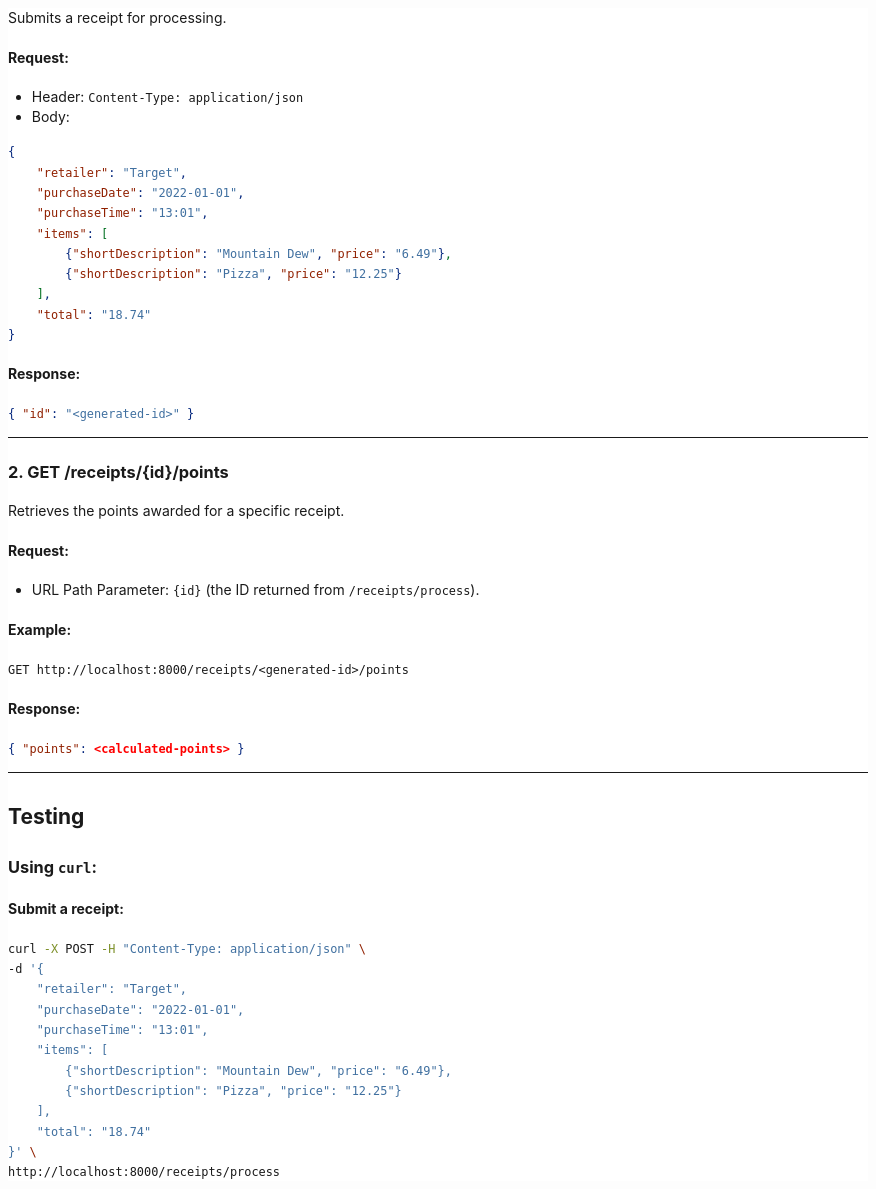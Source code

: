 Submits a receipt for processing.

#### Request:
- Header: `Content-Type: application/json`
- Body:
```json
{
    "retailer": "Target",
    "purchaseDate": "2022-01-01",
    "purchaseTime": "13:01",
    "items": [
        {"shortDescription": "Mountain Dew", "price": "6.49"},
        {"shortDescription": "Pizza", "price": "12.25"}
    ],
    "total": "18.74"
}
```

#### Response:
```json
{ "id": "<generated-id>" }
```

---

### **2. GET /receipts/{id}/points**

Retrieves the points awarded for a specific receipt.

#### Request:
- URL Path Parameter: `{id}` (the ID returned from `/receipts/process`).

#### Example:
```
GET http://localhost:8000/receipts/<generated-id>/points
```

#### Response:
```json
{ "points": <calculated-points> }
```

---

## **Testing**

### Using `curl`:

#### Submit a receipt:
```bash
curl -X POST -H "Content-Type: application/json" \
-d '{
    "retailer": "Target",
    "purchaseDate": "2022-01-01",
    "purchaseTime": "13:01",
    "items": [
        {"shortDescription": "Mountain Dew", "price": "6.49"},
        {"shortDescription": "Pizza", "price": "12.25"}
    ],
    "total": "18.74"
}' \
http://localhost:8000/receipts/process
```
